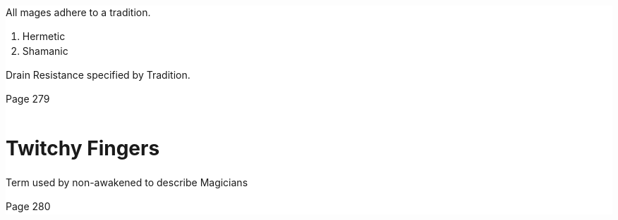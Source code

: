 All mages adhere to a tradition.

1. Hermetic
2. Shamanic

Drain Resistance specified by Tradition.

Page 279

# Twitchy Fingers

Term used by non-awakened to describe Magicians

Page 280